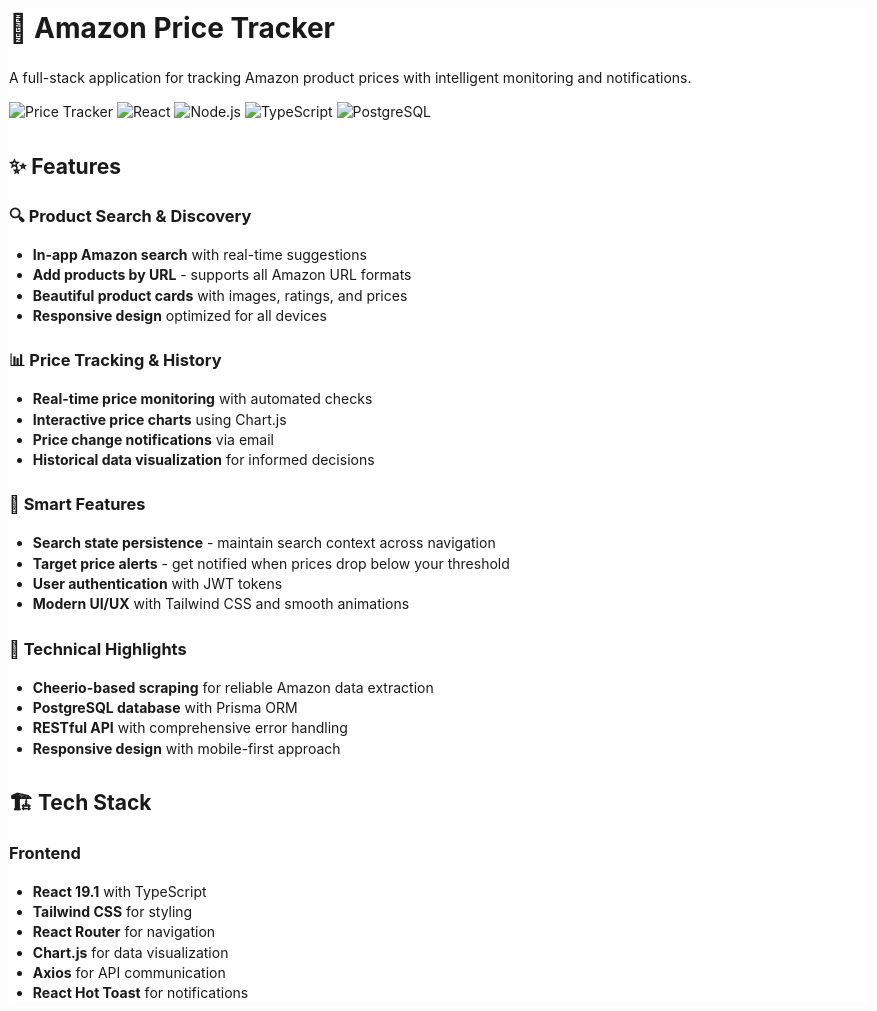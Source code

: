 # 🛒 Amazon Price Tracker

A full-stack application for tracking Amazon product prices with intelligent monitoring and notifications.

![Price Tracker](https://img.shields.io/badge/Price-Tracker-blue)
![React](https://img.shields.io/badge/React-19.1.0-blue)
![Node.js](https://img.shields.io/badge/Node.js-18+-green)
![TypeScript](https://img.shields.io/badge/TypeScript-5.3.3-blue)
![PostgreSQL](https://img.shields.io/badge/PostgreSQL-15+-blue)

## ✨ Features

### 🔍 **Product Search & Discovery**
- **In-app Amazon search** with real-time suggestions
- **Add products by URL** - supports all Amazon URL formats
- **Beautiful product cards** with images, ratings, and prices
- **Responsive design** optimized for all devices

### 📊 **Price Tracking & History**
- **Real-time price monitoring** with automated checks
- **Interactive price charts** using Chart.js
- **Price change notifications** via email
- **Historical data visualization** for informed decisions

### 🎯 **Smart Features**
- **Search state persistence** - maintain search context across navigation
- **Target price alerts** - get notified when prices drop below your threshold
- **User authentication** with JWT tokens
- **Modern UI/UX** with Tailwind CSS and smooth animations

### 🚀 **Technical Highlights**
- **Cheerio-based scraping** for reliable Amazon data extraction
- **PostgreSQL database** with Prisma ORM
- **RESTful API** with comprehensive error handling
- **Responsive design** with mobile-first approach

## 🏗️ Tech Stack

### **Frontend**
- **React 19.1** with TypeScript
- **Tailwind CSS** for styling
- **React Router** for navigation
- **Chart.js** for data visualization
- **Axios** for API communication
- **React Hot Toast** for notifications
